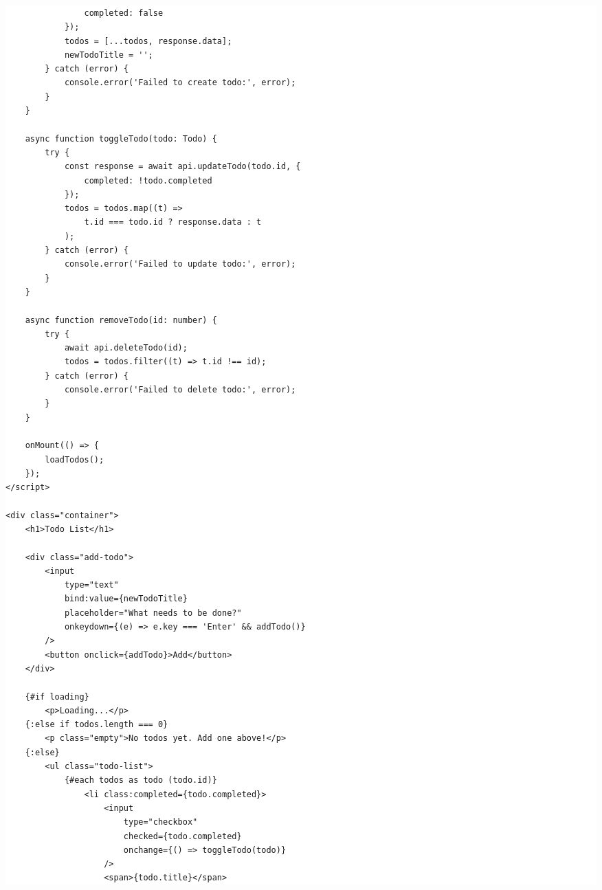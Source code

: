```svelte
                completed: false
            });
            todos = [...todos, response.data];
            newTodoTitle = '';
        } catch (error) {
            console.error('Failed to create todo:', error);
        }
    }

    async function toggleTodo(todo: Todo) {
        try {
            const response = await api.updateTodo(todo.id, {
                completed: !todo.completed
            });
            todos = todos.map((t) =>
                t.id === todo.id ? response.data : t
            );
        } catch (error) {
            console.error('Failed to update todo:', error);
        }
    }

    async function removeTodo(id: number) {
        try {
            await api.deleteTodo(id);
            todos = todos.filter((t) => t.id !== id);
        } catch (error) {
            console.error('Failed to delete todo:', error);
        }
    }

    onMount(() => {
        loadTodos();
    });
</script>

<div class="container">
    <h1>Todo List</h1>

    <div class="add-todo">
        <input
            type="text"
            bind:value={newTodoTitle}
            placeholder="What needs to be done?"
            onkeydown={(e) => e.key === 'Enter' && addTodo()}
        />
        <button onclick={addTodo}>Add</button>
    </div>

    {#if loading}
        <p>Loading...</p>
    {:else if todos.length === 0}
        <p class="empty">No todos yet. Add one above!</p>
    {:else}
        <ul class="todo-list">
            {#each todos as todo (todo.id)}
                <li class:completed={todo.completed}>
                    <input
                        type="checkbox"
                        checked={todo.completed}
                        onchange={() => toggleTodo(todo)}
                    />
                    <span>{todo.title}</span>
```